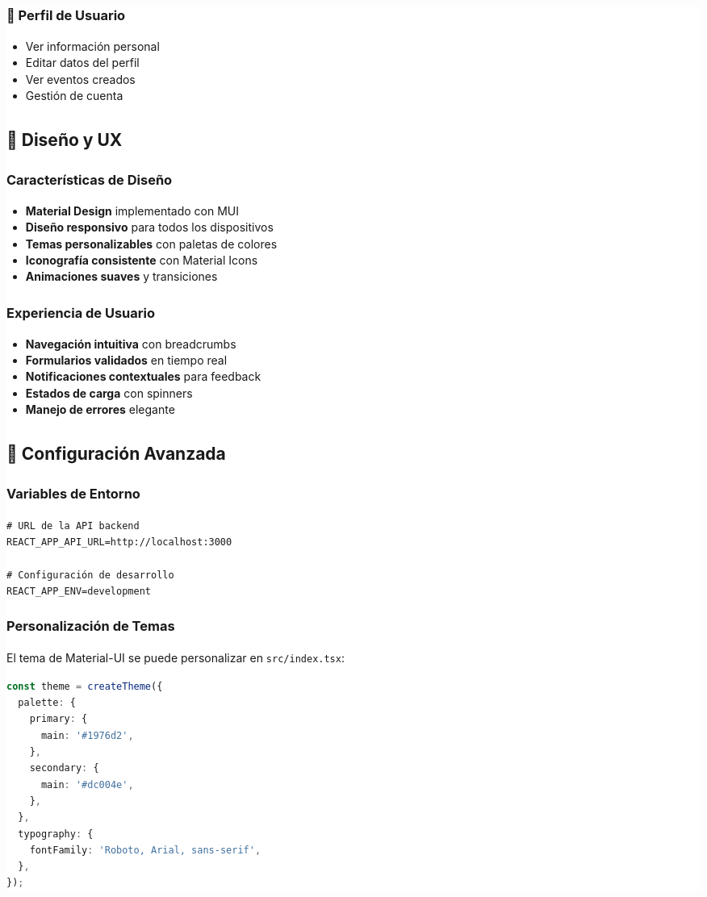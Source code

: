 ### 👤 Perfil de Usuario
- Ver información personal
- Editar datos del perfil
- Ver eventos creados
- Gestión de cuenta

## 🎨 Diseño y UX

### Características de Diseño
- **Material Design** implementado con MUI
- **Diseño responsivo** para todos los dispositivos
- **Temas personalizables** con paletas de colores
- **Iconografía consistente** con Material Icons
- **Animaciones suaves** y transiciones

### Experiencia de Usuario
- **Navegación intuitiva** con breadcrumbs
- **Formularios validados** en tiempo real
- **Notificaciones contextuales** para feedback
- **Estados de carga** con spinners
- **Manejo de errores** elegante

## 🔧 Configuración Avanzada

### Variables de Entorno
```env
# URL de la API backend
REACT_APP_API_URL=http://localhost:3000

# Configuración de desarrollo
REACT_APP_ENV=development
```

### Personalización de Temas
El tema de Material-UI se puede personalizar en `src/index.tsx`:

```typescript
const theme = createTheme({
  palette: {
    primary: {
      main: '#1976d2',
    },
    secondary: {
      main: '#dc004e',
    },
  },
  typography: {
    fontFamily: 'Roboto, Arial, sans-serif',
  },
});
```
